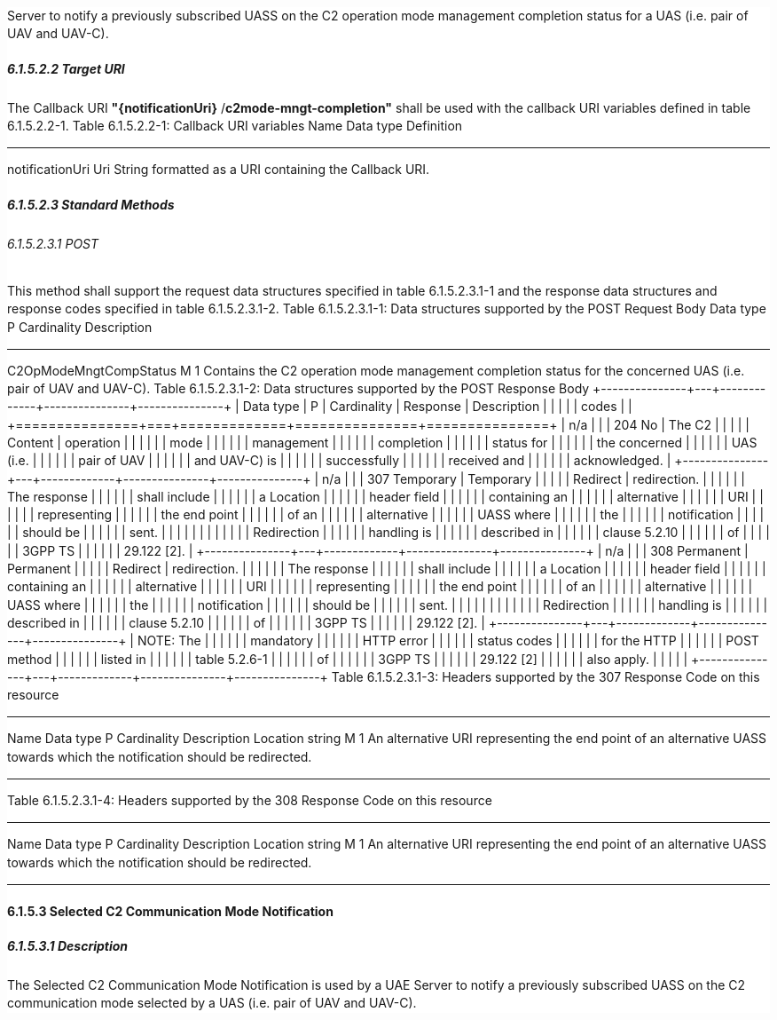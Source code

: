 Server to notify a previously subscribed UASS on the C2 operation mode
management completion status for a UAS (i.e. pair of UAV and UAV-C).
##### 6.1.5.2.2 Target URI
The Callback URI **\"{notificationUri}** /**c2mode-mngt-completion\"** shall
be used with the callback URI variables defined in table 6.1.5.2.2-1.
Table 6.1.5.2.2-1: Callback URI variables
Name Data type Definition
* * *
notificationUri Uri String formatted as a URI containing the Callback URI.
##### 6.1.5.2.3 Standard Methods
###### 6.1.5.2.3.1 POST
This method shall support the request data structures specified in table
6.1.5.2.3.1-1 and the response data structures and response codes specified in
table 6.1.5.2.3.1-2.
Table 6.1.5.2.3.1-1: Data structures supported by the POST Request Body
Data type P Cardinality Description
* * *
C2OpModeMngtCompStatus M 1 Contains the C2 operation mode management
completion status for the concerned UAS (i.e. pair of UAV and UAV-C).
Table 6.1.5.2.3.1-2: Data structures supported by the POST Response Body
+---------------+---+-------------+---------------+---------------+ | Data type | P | Cardinality | Response | Description | | | | | codes | | +===============+===+=============+===============+===============+ | n/a | | | 204 No | The C2 | | | | | Content | operation | | | | | | mode | | | | | | management | | | | | | completion | | | | | | status for | | | | | | the concerned | | | | | | UAS (i.e. | | | | | | pair of UAV | | | | | | and UAV-C) is | | | | | | successfully | | | | | | received and | | | | | | acknowledged. | +---------------+---+-------------+---------------+---------------+ | n/a | | | 307 Temporary | Temporary | | | | | Redirect | redirection. | | | | | | The response | | | | | | shall include | | | | | | a Location | | | | | | header field | | | | | | containing an | | | | | | alternative | | | | | | URI | | | | | | representing | | | | | | the end point | | | | | | of an | | | | | | alternative | | | | | | UASS where | | | | | | the | | | | | | notification | | | | | | should be | | | | | | sent. | | | | | | | | | | | | Redirection | | | | | | handling is | | | | | | described in | | | | | | clause 5.2.10 | | | | | | of | | | | | | 3GPP TS | | | | | | 29.122 [2]. | +---------------+---+-------------+---------------+---------------+ | n/a | | | 308 Permanent | Permanent | | | | | Redirect | redirection. | | | | | | The response | | | | | | shall include | | | | | | a Location | | | | | | header field | | | | | | containing an | | | | | | alternative | | | | | | URI | | | | | | representing | | | | | | the end point | | | | | | of an | | | | | | alternative | | | | | | UASS where | | | | | | the | | | | | | notification | | | | | | should be | | | | | | sent. | | | | | | | | | | | | Redirection | | | | | | handling is | | | | | | described in | | | | | | clause 5.2.10 | | | | | | of | | | | | | 3GPP TS | | | | | | 29.122 [2]. | +---------------+---+-------------+---------------+---------------+ | NOTE: The | | | | | | mandatory | | | | | | HTTP error | | | | | | status codes | | | | | | for the HTTP | | | | | | POST method | | | | | | listed in | | | | | | table 5.2.6-1 | | | | | | of | | | | | | 3GPP TS | | | | | | 29.122 [2] | | | | | | also apply. | | | | | +---------------+---+-------------+---------------+---------------+
Table 6.1.5.2.3.1-3: Headers supported by the 307 Response Code on this
resource
* * *
Name Data type P Cardinality Description Location string M 1 An alternative
URI representing the end point of an alternative UASS towards which the
notification should be redirected.
* * *
Table 6.1.5.2.3.1-4: Headers supported by the 308 Response Code on this
resource
* * *
Name Data type P Cardinality Description Location string M 1 An alternative
URI representing the end point of an alternative UASS towards which the
notification should be redirected.
* * *
#### 6.1.5.3 Selected C2 Communication Mode Notification
##### 6.1.5.3.1 Description
The Selected C2 Communication Mode Notification is used by a UAE Server to
notify a previously subscribed UASS on the C2 communication mode selected by a
UAS (i.e. pair of UAV and UAV-C).